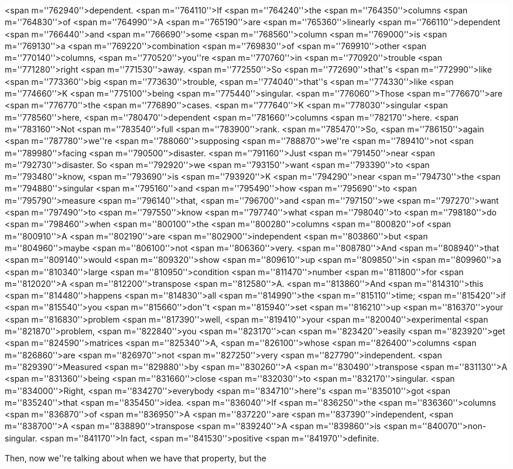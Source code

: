   <span m=''762940''>dependent.</span> <span m=''764110''>If</span> <span m=''764240''>the</span>
  <span m=''764350''>columns</span> <span m=''764830''>of</span> <span m=''764990''>A</span>
  <span m=''765190''>are</span> <span m=''765360''>linearly</span> <span m=''766110''>dependent</span>
  <span m=''766440''>and</span> <span m=''766690''>some</span> <span m=''768560''>column</span>
  <span m=''769000''>is</span> <span m=''769130''>a</span> <span m=''769220''>combination</span>
  <span m=''769830''>of</span> <span m=''769910''>other</span> <span m=''770140''>columns,</span>
  <span m=''770520''>you''re</span> <span m=''770760''>in</span> <span m=''770920''>trouble</span>
  <span m=''771280''>right</span> <span m=''771530''>away.</span> <span m=''772550''>So</span>
  <span m=''772690''>that''s</span> <span m=''772990''>like</span> <span m=''773360''>big</span>
  <span m=''773630''>trouble,</span> <span m=''774040''>that''s</span> <span m=''774330''>like</span>
  <span m=''774660''>K</span> <span m=''775100''>being</span> <span m=''775440''>singular.</span>
  <span m=''776060''>Those</span> <span m=''776670''>are</span> <span m=''776770''>the</span>
  <span m=''776890''>cases.</span> <span m=''777640''>K</span> <span m=''778030''>singular</span>
  <span m=''778560''>here,</span> <span m=''780470''>dependent</span> <span m=''781660''>columns</span>
  <span m=''782170''>here.</span> <span m=''783160''>Not</span> <span m=''783540''>full</span>
  <span m=''783900''>rank.</span> <span m=''785470''>So,</span> <span m=''786150''>again</span>
  <span m=''787780''>we''re</span> <span m=''788060''>supposing</span> <span m=''788870''>we''re</span>
  <span m=''789410''>not</span> <span m=''789980''>facing</span> <span m=''790500''>disaster.</span>
  <span m=''791160''>Just</span> <span m=''791450''>near</span> <span m=''792730''>disaster.
  So</span> <span m=''792920''>we</span> <span m=''793150''>want</span> <span m=''793390''>to</span>
  <span m=''793480''>know,</span> <span m=''793690''>is</span> <span m=''793920''>K</span>
  <span m=''794290''>near</span> <span m=''794730''>the</span> <span m=''794880''>singular</span>
  <span m=''795160''>and</span> <span m=''795490''>how</span> <span m=''795690''>to</span>
  <span m=''795790''>measure</span> <span m=''796140''>that,</span> <span m=''796700''>and</span>
  <span m=''797150''>we</span> <span m=''797270''>want</span> <span m=''797490''>to</span>
  <span m=''797550''>know</span> <span m=''797740''>what</span> <span m=''798040''>to</span>
  <span m=''798180''>do</span> <span m=''798460''>when</span> <span m=''800100''>the</span>
  <span m=''800280''>columns</span> <span m=''800820''>of</span> <span m=''800910''>A</span>
  <span m=''802190''>are</span> <span m=''802900''>independent</span> <span m=''803860''>but</span>
  <span m=''804960''>maybe</span> <span m=''806100''>not</span> <span m=''806360''>very.</span>
  <span m=''808780''>And</span> <span m=''808940''>that</span> <span m=''809140''>would</span>
  <span m=''809320''>show</span> <span m=''809610''>up</span> <span m=''809850''>in</span>
  <span m=''809960''>a</span> <span m=''810340''>large</span> <span m=''810950''>condition</span>
  <span m=''811470''>number</span> <span m=''811800''>for</span> <span m=''812020''>A</span>
  <span m=''812200''>transpose</span> <span m=''812580''>A.</span> <span m=''813860''>And</span>
  <span m=''814310''>this</span> <span m=''814480''>happens</span> <span m=''814830''>all</span>
  <span m=''814990''>the</span> <span m=''815110''>time;</span> <span m=''815420''>if</span>
  <span m=''815540''>you</span> <span m=''815660''>don''t</span> <span m=''815940''>set</span>
  <span m=''816210''>up</span> <span m=''816370''>your</span> <span m=''816830''>problem</span>
  <span m=''817390''>well,</span> <span m=''819410''>your</span> <span m=''820040''>experimental</span>
  <span m=''821870''>problem,</span> <span m=''822840''>you</span> <span m=''823170''>can</span>
  <span m=''823420''>easily</span> <span m=''823920''>get</span> <span m=''824590''>matrices</span>
  <span m=''825340''>A,</span> <span m=''826100''>whose</span> <span m=''826400''>columns</span>
  <span m=''826860''>are</span> <span m=''826970''>not</span> <span m=''827250''>very</span>
  <span m=''827790''>independent.</span> <span m=''829390''>Measured</span> <span
  m=''829880''>by</span> <span m=''830260''>A</span> <span m=''830490''>transpose</span>
  <span m=''831130''>A</span> <span m=''831360''>being</span> <span m=''831660''>close</span>
  <span m=''832030''>to</span> <span m=''832170''>singular.</span> <span m=''834000''>Right,</span>
  <span m=''834270''>everybody</span> <span m=''834710''>here''s</span> <span m=''835010''>got</span>
  <span m=''835240''>that</span> <span m=''835450''>idea.</span> <span m=''836040''>If</span>
  <span m=''836250''>the</span> <span m=''836360''>columns</span> <span m=''836870''>of</span>
  <span m=''836950''>A</span> <span m=''837220''>are</span> <span m=''837390''>independent,</span>
  <span m=''838700''>A</span> <span m=''838890''>transpose</span> <span m=''839240''>A</span>
  <span m=''839860''>is</span> <span m=''840070''>non-singular.</span> <span m=''841170''>In
  fact,</span> <span m=''841530''>positive</span> <span m=''841970''>definite.</span>
  </p><p><span m=''843910''>Then,</span> <span m=''844380''>now</span> <span m=''844610''>we''re</span>
  <span m=''844900''>talking</span> <span m=''845270''>about</span> <span m=''845600''>when</span>
  <span m=''847170''>we</span> <span m=''847630''>have</span> <span m=''847970''>that</span>
  <span m=''848210''>property,</span> <span m=''849980''>but</span> <span m=''853910''>the</span>